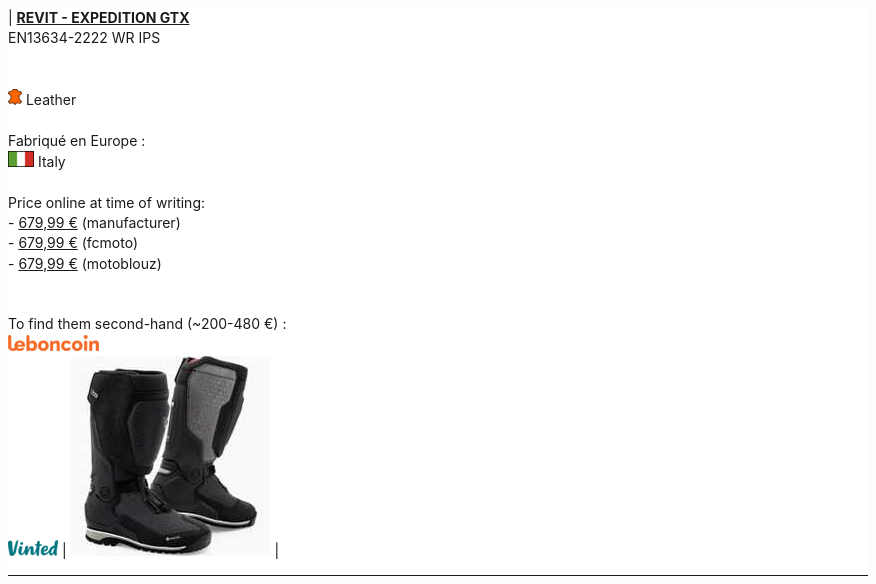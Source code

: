 |                                                                                           **[REVIT - EXPEDITION GTX](https://www.revitsport.com/fr_fr/bottes-moto-expedition-gtx-noir-gris)**                                                                                           <br />                                                                                           EN13634-2222 WR IPS<br />                                                                                           <br />                                                                                           <br />                                                                                           ![](thenounproject_leather-30003-Linda_Staudinger.png#floatleft "Icon: leather (modified image: The Noun Project 30003 - Linda Staudinger)") Leather                                                                                           <br />                                                                                           <br />                                                                                           Fabriqué en Europe : <br /> ![](openmoji_drapeau_Italie.png#floatleft "Image du drapeau de l'Italy (modified image: Openmoji)") Italy                                                                                           <br />                                                                                           <br />                                                                                           Price online at time of writing:<br />                                                                                           - [679,99 €](https://www.revitsport.com/fr_fr/bottes-moto-expedition-gtx-noir-gris) (manufacturer)<br />                                                                                           - [679,99 €](https://www.fc-moto.de/epages/fcm.sf/fr_FR/?ViewAction=FacetedSearchProducts&SearchString=REVIT+EXPEDITION%20GTX) (fcmoto)<br />                                                                                           - [679,99 €](https://pkw.motoblouz.com/?P4122157BDFF171&redir=https%3A%2F%2Fwww.motoblouz.com%2Frecherche%2FREVIT%2520EXPEDITION%2520GTX.html) (motoblouz)<br />                                                                                           <br />                                                                                           <br />                                                                                           To find them second-hand (~200-480 €) :<br />                                                                                           [![](logo_leboncoin.png#floatleft "Logo Leboncoin")](https://www.leboncoin.fr/recherche?text=moto+REVIT+EXPEDITION&shippable=1&sort=price&order=asc)<br />[![](logo_vinted.png#floatleft "Logo Vinted")](https://www.vinted.fr/catalog?search_text=moto+REVIT+EXPEDITION&order=price_low_to_high)                                                                                           |                                                                                           ![](EN13634-2222_WR_IPS_-_REVIT_-_EXPEDITION_GTX_-_0.jpg "photo du modèle REVIT - EXPEDITION GTX : EN13634-2222_WR_IPS_-_REVIT_-_EXPEDITION_GTX_-_0.jpg")                                                                                           |                                                                                           


---

[^1]: **Shank height front/rear of calf** ( Standard _CE EN 13634-2017_) :  
    Measured from the ground :
        1. Level 1: 10.3 cm/6.4 cm below 36, up to 12.1 cm / 7.3 cm above 45.
        2. Level 2: 16.2 cm/11.3 cm below 36, up to 19.2 cm / 13.1 cm above 45.
[^2]: **Abrasion resistance** ( Standard _CE EN 13634-2017_) :  
       Number of seconds to cross upper+lining with a 60-grit abrasive belt running at 8 m/s (zone B = high risk, zone A = rest of shoe).
        1. Level 1: 1.5 s zone A, 5 s zone B
        2. Level 2: 2.5 s zone A, 12 s zone B
[^3]: **Piercing/cutting resistance** ( Standard _CE EN 13634-2017_):  
       A blade is thrown at 2.8 m/s on rod+liner and penetration is measured:
        1. Level 1: < 25 mm
        2. Level 2: < 15 mm
[^4]: **Torsion resistance** ( Standard _CE EN 13634-2017_) :  
       Measurement of the force required to deform the sole by 2 cm :
        1. Level 1: > 1 kN
        2. Level 2: > 1.5 kN
